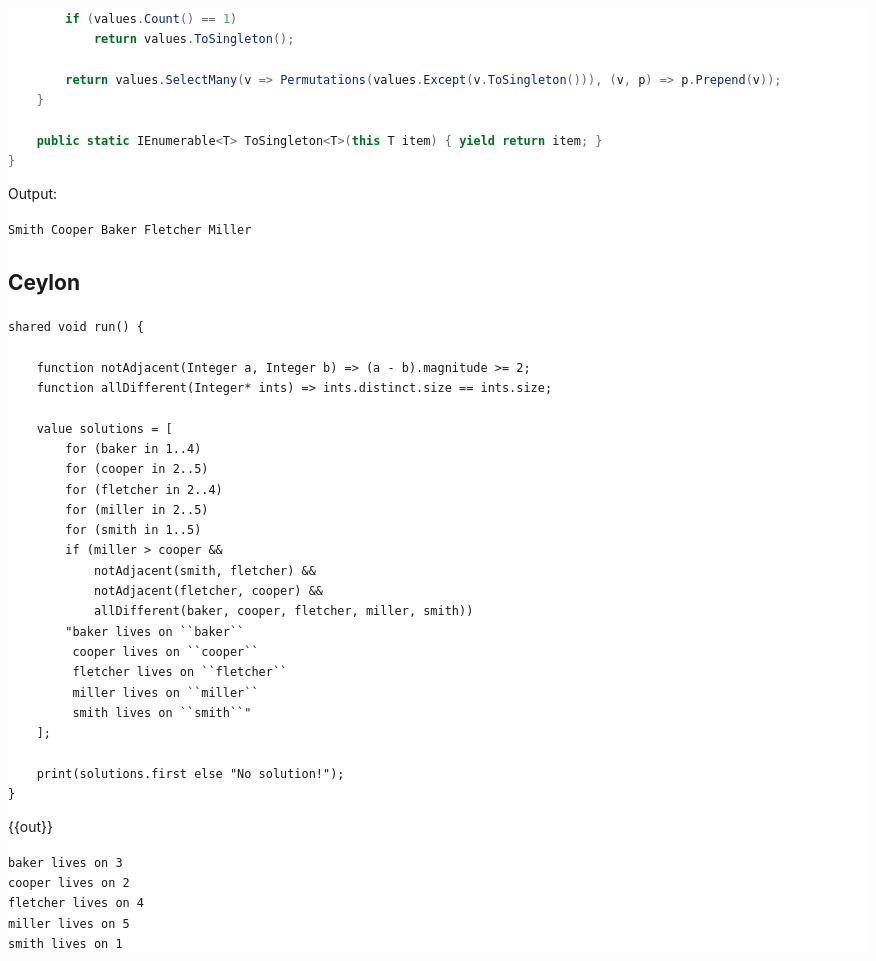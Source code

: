 ```csharp
        if (values.Count() == 1)
            return values.ToSingleton();

        return values.SelectMany(v => Permutations(values.Except(v.ToSingleton())), (v, p) => p.Prepend(v));
    }

    public static IEnumerable<T> ToSingleton<T>(this T item) { yield return item; }
}
```

Output:

```txt
Smith Cooper Baker Fletcher Miller

```



## Ceylon


```ceylon
shared void run() {
	
	function notAdjacent(Integer a, Integer b) => (a - b).magnitude >= 2;
	function allDifferent(Integer* ints) => ints.distinct.size == ints.size;
	
	value solutions = [
		for (baker in 1..4)
		for (cooper in 2..5)
		for (fletcher in 2..4)
		for (miller in 2..5)
		for (smith in 1..5)
		if (miller > cooper && 
			notAdjacent(smith, fletcher) && 
			notAdjacent(fletcher, cooper) && 
			allDifferent(baker, cooper, fletcher, miller, smith))
		"baker lives on ``baker`` 
		 cooper lives on ``cooper`` 
		 fletcher lives on ``fletcher`` 
		 miller lives on ``miller`` 
		 smith lives on ``smith``"
	];
	
	print(solutions.first else "No solution!");
}
```

{{out}}

```txt
baker lives on 3 
cooper lives on 2 
fletcher lives on 4 
miller lives on 5 
smith lives on 1
```

